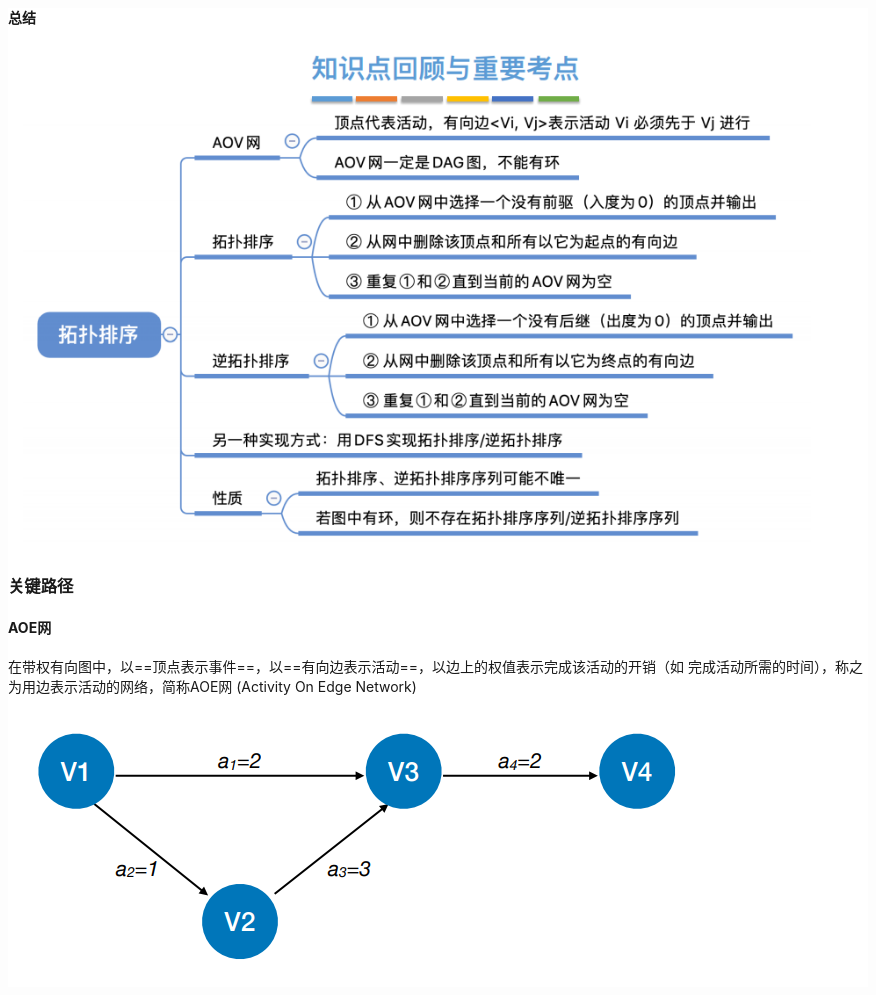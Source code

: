 #### 总结

![](Images/2021-05-30-22-54-20.png)

### 关键路径

#### AOE网

在带权有向图中，以==顶点表示事件==，以==有向边表示活动==，以边上的权值表示完成该活动的开销（如 完成活动所需的时间），称之为⽤边表示活动的⽹络，简称AOE⽹ (Activity On Edge Network)

![](Images/2021-06-01-10-29-00.png)
